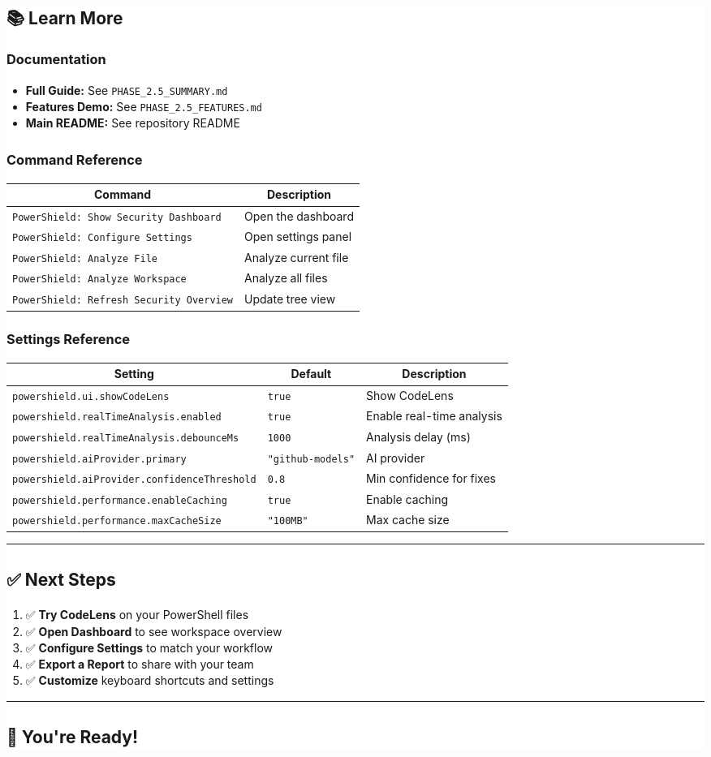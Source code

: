 
## 📚 Learn More

### Documentation
- **Full Guide:** See `PHASE_2.5_SUMMARY.md`
- **Features Demo:** See `PHASE_2.5_FEATURES.md`
- **Main README:** See repository README

### Command Reference

| Command | Description |
|---------|-------------|
| `PowerShield: Show Security Dashboard` | Open the dashboard |
| `PowerShield: Configure Settings` | Open settings panel |
| `PowerShield: Analyze File` | Analyze current file |
| `PowerShield: Analyze Workspace` | Analyze all files |
| `PowerShield: Refresh Security Overview` | Update tree view |

### Settings Reference

| Setting | Default | Description |
|---------|---------|-------------|
| `powershield.ui.showCodeLens` | `true` | Show CodeLens |
| `powershield.realTimeAnalysis.enabled` | `true` | Enable real-time analysis |
| `powershield.realTimeAnalysis.debounceMs` | `1000` | Analysis delay (ms) |
| `powershield.aiProvider.primary` | `"github-models"` | AI provider |
| `powershield.aiProvider.confidenceThreshold` | `0.8` | Min confidence for fixes |
| `powershield.performance.enableCaching` | `true` | Enable caching |
| `powershield.performance.maxCacheSize` | `"100MB"` | Max cache size |

---

## ✅ Next Steps

1. ✅ **Try CodeLens** on your PowerShell files
2. ✅ **Open Dashboard** to see workspace overview
3. ✅ **Configure Settings** to match your workflow
4. ✅ **Export a Report** to share with your team
5. ✅ **Customize** keyboard shortcuts and settings

---

## 🎉 You're Ready!
